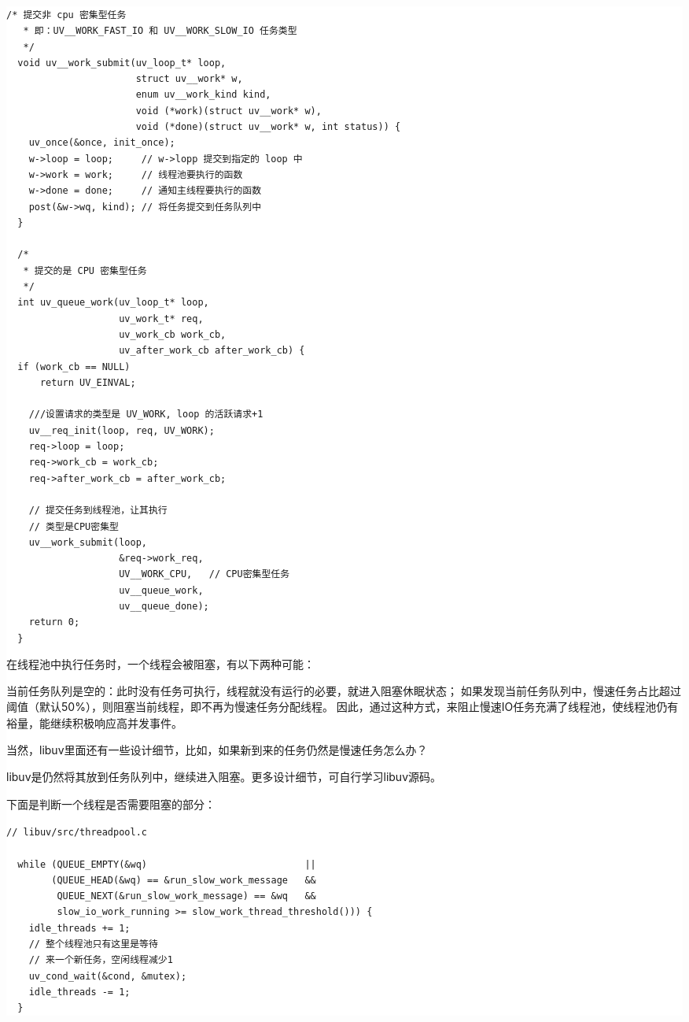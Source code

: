 ```
/* 提交非 cpu 密集型任务
   * 即：UV__WORK_FAST_IO 和 UV__WORK_SLOW_IO 任务类型
   */
  void uv__work_submit(uv_loop_t* loop,
                       struct uv__work* w,
                       enum uv__work_kind kind,
                       void (*work)(struct uv__work* w),
                       void (*done)(struct uv__work* w, int status)) {
    uv_once(&once, init_once);
    w->loop = loop;     // w->lopp 提交到指定的 loop 中
    w->work = work;     // 线程池要执行的函数
    w->done = done;     // 通知主线程要执行的函数
    post(&w->wq, kind); // 将任务提交到任务队列中
  }

  /*
   * 提交的是 CPU 密集型任务
   */
  int uv_queue_work(uv_loop_t* loop,
                    uv_work_t* req,
                    uv_work_cb work_cb,
                    uv_after_work_cb after_work_cb) {
  if (work_cb == NULL)
      return UV_EINVAL;

    ///设置请求的类型是 UV_WORK, loop 的活跃请求+1
    uv__req_init(loop, req, UV_WORK);
    req->loop = loop;
    req->work_cb = work_cb;
    req->after_work_cb = after_work_cb;

    // 提交任务到线程池，让其执行
    // 类型是CPU密集型
    uv__work_submit(loop,
                    &req->work_req,
                    UV__WORK_CPU,   // CPU密集型任务
                    uv__queue_work,
                    uv__queue_done);
    return 0;
  }
```
在线程池中执行任务时，一个线程会被阻塞，有以下两种可能：

当前任务队列是空的：此时没有任务可执行，线程就没有运行的必要，就进入阻塞休眠状态；
如果发现当前任务队列中，慢速任务占比超过阈值（默认50%），则阻塞当前线程，即不再为慢速任务分配线程。
因此，通过这种方式，来阻止慢速IO任务充满了线程池，使线程池仍有裕量，能继续积极响应高并发事件。

当然，libuv里面还有一些设计细节，比如，如果新到来的任务仍然是慢速任务怎么办？

libuv是仍然将其放到任务队列中，继续进入阻塞。更多设计细节，可自行学习libuv源码。

下面是判断一个线程是否需要阻塞的部分：
```
// libuv/src/threadpool.c

  while (QUEUE_EMPTY(&wq)                            ||
        (QUEUE_HEAD(&wq) == &run_slow_work_message   && 
         QUEUE_NEXT(&run_slow_work_message) == &wq   &&
         slow_io_work_running >= slow_work_thread_threshold())) {
    idle_threads += 1;
    // 整个线程池只有这里是等待
    // 来一个新任务，空闲线程减少1
    uv_cond_wait(&cond, &mutex);
    idle_threads -= 1;
  }
```